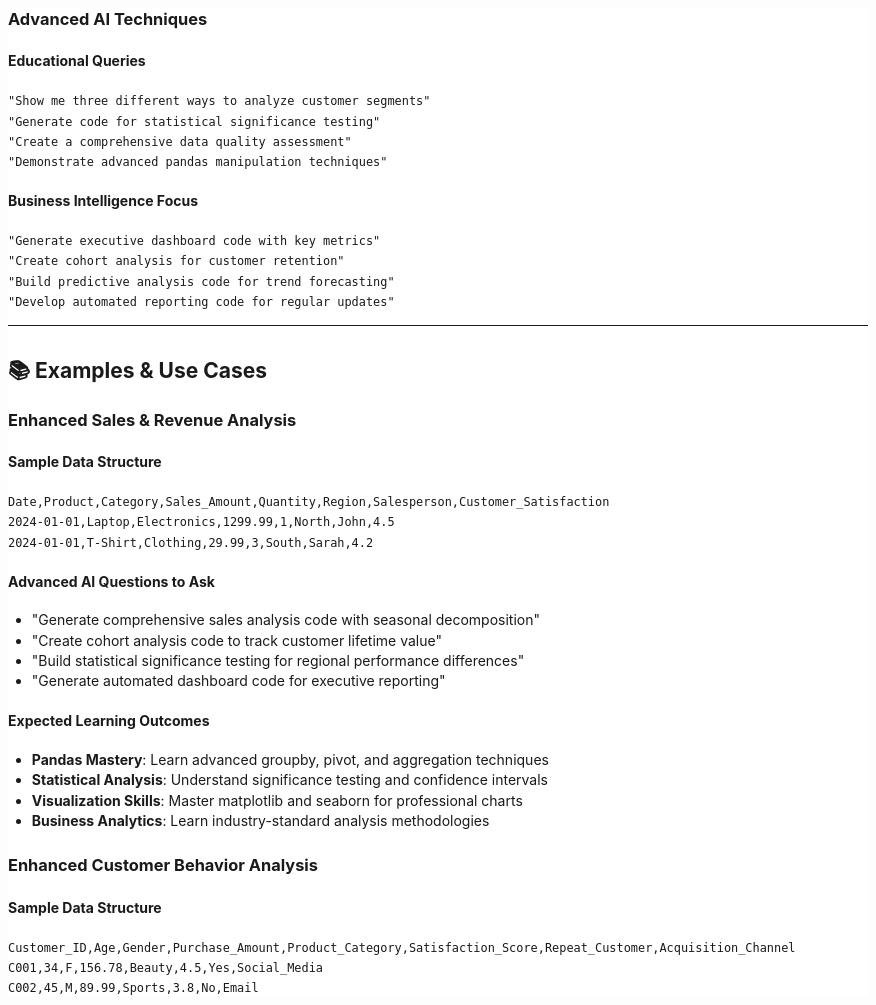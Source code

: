### **Advanced AI Techniques**

#### **Educational Queries**
```
"Show me three different ways to analyze customer segments"
"Generate code for statistical significance testing"
"Create a comprehensive data quality assessment"
"Demonstrate advanced pandas manipulation techniques"
```

#### **Business Intelligence Focus**
```
"Generate executive dashboard code with key metrics"
"Create cohort analysis for customer retention"
"Build predictive analysis code for trend forecasting"
"Develop automated reporting code for regular updates"
```

---

## 📚 **Examples & Use Cases**

### **Enhanced Sales & Revenue Analysis**

#### **Sample Data Structure**
```csv
Date,Product,Category,Sales_Amount,Quantity,Region,Salesperson,Customer_Satisfaction
2024-01-01,Laptop,Electronics,1299.99,1,North,John,4.5
2024-01-01,T-Shirt,Clothing,29.99,3,South,Sarah,4.2
```

#### **Advanced AI Questions to Ask**
- "Generate comprehensive sales analysis code with seasonal decomposition"
- "Create cohort analysis code to track customer lifetime value"
- "Build statistical significance testing for regional performance differences"
- "Generate automated dashboard code for executive reporting"

#### **Expected Learning Outcomes**
- **Pandas Mastery**: Learn advanced groupby, pivot, and aggregation techniques
- **Statistical Analysis**: Understand significance testing and confidence intervals
- **Visualization Skills**: Master matplotlib and seaborn for professional charts
- **Business Analytics**: Learn industry-standard analysis methodologies

### **Enhanced Customer Behavior Analysis**

#### **Sample Data Structure**
```csv
Customer_ID,Age,Gender,Purchase_Amount,Product_Category,Satisfaction_Score,Repeat_Customer,Acquisition_Channel
C001,34,F,156.78,Beauty,4.5,Yes,Social_Media
C002,45,M,89.99,Sports,3.8,No,Email
```
